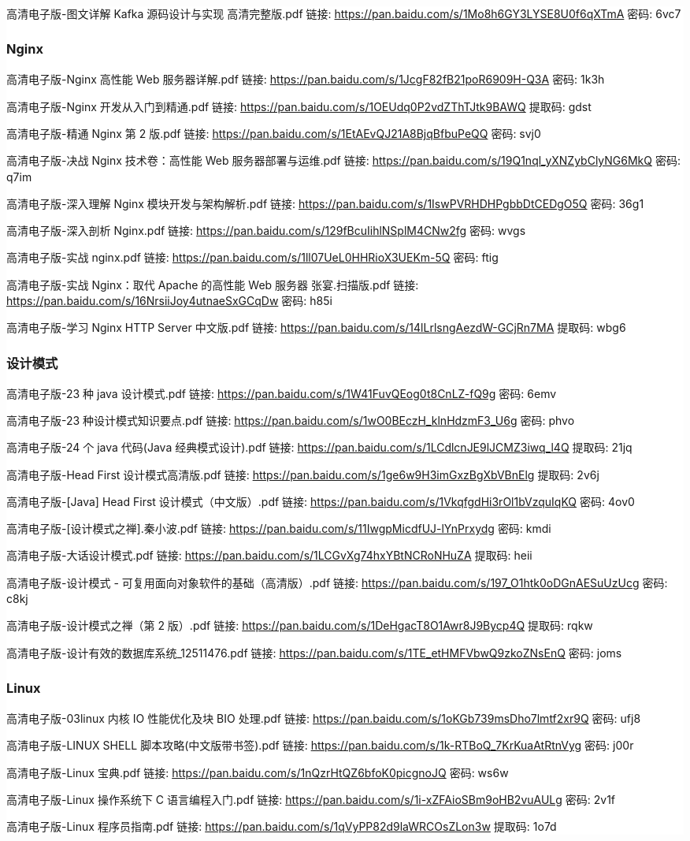高清电子版-图文详解 Kafka 源码设计与实现 高清完整版.pdf 链接: <https://pan.baidu.com/s/1Mo8h6GY3LYSE8U0f6qXTmA>  密码:
6vc7

### Nginx

高清电子版-Nginx 高性能 Web 服务器详解.pdf 链接: <https://pan.baidu.com/s/1JcgF82fB21poR6909H-Q3A>  密码: 1k3h

高清电子版-Nginx 开发从入门到精通.pdf 链接: <https://pan.baidu.com/s/1OEUdq0P2vdZThTJtk9BAWQ> 提取码: gdst

高清电子版-精通 Nginx 第 2 版.pdf 链接: <https://pan.baidu.com/s/1EtAEvQJ21A8BjqBfbuPeQQ>  密码: svj0

高清电子版-决战 Nginx 技术卷：高性能 Web 服务器部署与运维.pdf 链接: <https://pan.baidu.com/s/19Q1nql_yXNZybClyNG6MkQ>
密码: q7im

高清电子版-深入理解 Nginx 模块开发与架构解析.pdf 链接: <https://pan.baidu.com/s/1IswPVRHDHPgbbDtCEDgO5Q>  密码: 36g1

高清电子版-深入剖析 Nginx.pdf 链接: <https://pan.baidu.com/s/129fBcuIihlNSplM4CNw2fg>  密码: wvgs

高清电子版-实战 nginx.pdf 链接: <https://pan.baidu.com/s/1ll07UeL0HHRioX3UEKm-5Q>  密码: ftig

高清电子版-实战 Nginx：取代 Apache 的高性能 Web 服务器 张宴.扫描版.pdf
链接: <https://pan.baidu.com/s/16NrsiiJoy4utnaeSxGCqDw>  密码: h85i

高清电子版-学习 Nginx HTTP Server 中文版.pdf 链接: <https://pan.baidu.com/s/14lLrlsngAezdW-GCjRn7MA> 提取码: wbg6

### 设计模式

高清电子版-23 种 java 设计模式.pdf 链接: <https://pan.baidu.com/s/1W41FuvQEog0t8CnLZ-fQ9g>  密码: 6emv

高清电子版-23 种设计模式知识要点.pdf 链接: <https://pan.baidu.com/s/1wO0BEczH_klnHdzmF3_U6g>  密码: phvo

高清电子版-24 个 java 代码(Java 经典模式设计).pdf 链接: <https://pan.baidu.com/s/1LCdlcnJE9lJCMZ3iwq_l4Q> 提取码: 21jq

高清电子版-Head First 设计模式高清版.pdf 链接: <https://pan.baidu.com/s/1ge6w9H3imGxzBgXbVBnElg> 提取码: 2v6j

高清电子版-[Java] Head First 设计模式（中文版）.pdf 链接: <https://pan.baidu.com/s/1VkqfgdHi3rOl1bVzquIqKQ>  密码: 4ov0

高清电子版-[设计模式之禅].秦小波.pdf 链接: <https://pan.baidu.com/s/11IwgpMicdfUJ-lYnPrxydg>  密码: kmdi

高清电子版-大话设计模式.pdf 链接: <https://pan.baidu.com/s/1LCGvXg74hxYBtNCRoNHuZA> 提取码: heii

高清电子版-设计模式 - 可复用面向对象软件的基础（高清版）.pdf 链接: <https://pan.baidu.com/s/197_O1htk0oDGnAESuUzUcg>
密码: c8kj

高清电子版-设计模式之禅（第 2 版）.pdf 链接: <https://pan.baidu.com/s/1DeHgacT8O1Awr8J9Bycp4Q> 提取码: rqkw

高清电子版-设计有效的数据库系统_12511476.pdf 链接: <https://pan.baidu.com/s/1TE_etHMFVbwQ9zkoZNsEnQ>  密码: joms

### Linux

高清电子版-03linux 内核 IO 性能优化及块 BIO 处理.pdf 链接: <https://pan.baidu.com/s/1oKGb739msDho7lmtf2xr9Q>  密码: ufj8

高清电子版-LINUX SHELL 脚本攻略(中文版带书签).pdf 链接: <https://pan.baidu.com/s/1k-RTBoQ_7KrKuaAtRtnVyg>  密码: j00r

高清电子版-Linux 宝典.pdf 链接: <https://pan.baidu.com/s/1nQzrHtQZ6bfoK0picgnoJQ>  密码: ws6w

高清电子版-Linux 操作系统下 C 语言编程入门.pdf 链接: <https://pan.baidu.com/s/1i-xZFAioSBm9oHB2vuAULg>  密码: 2v1f

高清电子版-Linux 程序员指南.pdf 链接: <https://pan.baidu.com/s/1qVyPP82d9laWRCOsZLon3w> 提取码: 1o7d
